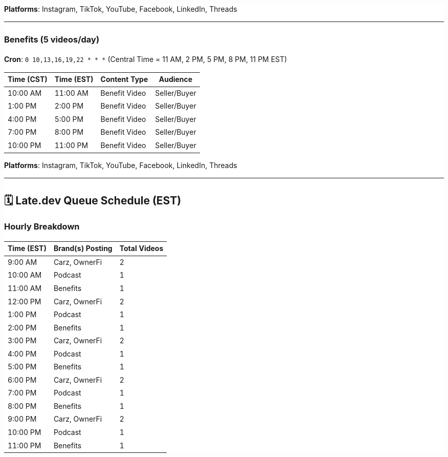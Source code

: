 **Platforms**: Instagram, TikTok, YouTube, Facebook, LinkedIn, Threads

---

### Benefits (5 videos/day)
**Cron**: `0 10,13,16,19,22 * * *` (Central Time = 11 AM, 2 PM, 5 PM, 8 PM, 11 PM EST)

| Time (CST) | Time (EST) | Content Type | Audience |
|------------|------------|--------------|----------|
| 10:00 AM   | 11:00 AM   | Benefit Video | Seller/Buyer |
| 1:00 PM    | 2:00 PM    | Benefit Video | Seller/Buyer |
| 4:00 PM    | 5:00 PM    | Benefit Video | Seller/Buyer |
| 7:00 PM    | 8:00 PM    | Benefit Video | Seller/Buyer |
| 10:00 PM   | 11:00 PM   | Benefit Video | Seller/Buyer |

**Platforms**: Instagram, TikTok, YouTube, Facebook, LinkedIn, Threads

---

## 🗓️ Late.dev Queue Schedule (EST)

### Hourly Breakdown

| Time (EST) | Brand(s) Posting | Total Videos |
|------------|------------------|--------------|
| 9:00 AM    | Carz, OwnerFi    | 2 |
| 10:00 AM   | Podcast          | 1 |
| 11:00 AM   | Benefits         | 1 |
| 12:00 PM   | Carz, OwnerFi    | 2 |
| 1:00 PM    | Podcast          | 1 |
| 2:00 PM    | Benefits         | 1 |
| 3:00 PM    | Carz, OwnerFi    | 2 |
| 4:00 PM    | Podcast          | 1 |
| 5:00 PM    | Benefits         | 1 |
| 6:00 PM    | Carz, OwnerFi    | 2 |
| 7:00 PM    | Podcast          | 1 |
| 8:00 PM    | Benefits         | 1 |
| 9:00 PM    | Carz, OwnerFi    | 2 |
| 10:00 PM   | Podcast          | 1 |
| 11:00 PM   | Benefits         | 1 |
